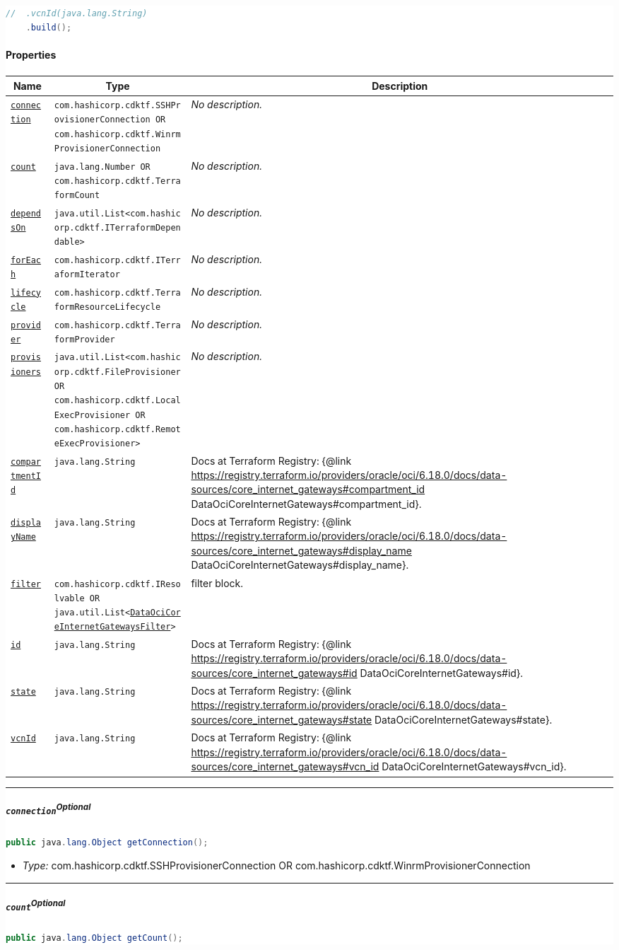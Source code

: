 ```java
//  .vcnId(java.lang.String)
    .build();
```

#### Properties <a name="Properties" id="Properties"></a>

| **Name** | **Type** | **Description** |
| --- | --- | --- |
| <code><a href="#rhizo-co-terraform-provider-oci.dataOciCoreInternetGateways.DataOciCoreInternetGatewaysConfig.property.connection">connection</a></code> | <code>com.hashicorp.cdktf.SSHProvisionerConnection OR com.hashicorp.cdktf.WinrmProvisionerConnection</code> | *No description.* |
| <code><a href="#rhizo-co-terraform-provider-oci.dataOciCoreInternetGateways.DataOciCoreInternetGatewaysConfig.property.count">count</a></code> | <code>java.lang.Number OR com.hashicorp.cdktf.TerraformCount</code> | *No description.* |
| <code><a href="#rhizo-co-terraform-provider-oci.dataOciCoreInternetGateways.DataOciCoreInternetGatewaysConfig.property.dependsOn">dependsOn</a></code> | <code>java.util.List<com.hashicorp.cdktf.ITerraformDependable></code> | *No description.* |
| <code><a href="#rhizo-co-terraform-provider-oci.dataOciCoreInternetGateways.DataOciCoreInternetGatewaysConfig.property.forEach">forEach</a></code> | <code>com.hashicorp.cdktf.ITerraformIterator</code> | *No description.* |
| <code><a href="#rhizo-co-terraform-provider-oci.dataOciCoreInternetGateways.DataOciCoreInternetGatewaysConfig.property.lifecycle">lifecycle</a></code> | <code>com.hashicorp.cdktf.TerraformResourceLifecycle</code> | *No description.* |
| <code><a href="#rhizo-co-terraform-provider-oci.dataOciCoreInternetGateways.DataOciCoreInternetGatewaysConfig.property.provider">provider</a></code> | <code>com.hashicorp.cdktf.TerraformProvider</code> | *No description.* |
| <code><a href="#rhizo-co-terraform-provider-oci.dataOciCoreInternetGateways.DataOciCoreInternetGatewaysConfig.property.provisioners">provisioners</a></code> | <code>java.util.List<com.hashicorp.cdktf.FileProvisioner OR com.hashicorp.cdktf.LocalExecProvisioner OR com.hashicorp.cdktf.RemoteExecProvisioner></code> | *No description.* |
| <code><a href="#rhizo-co-terraform-provider-oci.dataOciCoreInternetGateways.DataOciCoreInternetGatewaysConfig.property.compartmentId">compartmentId</a></code> | <code>java.lang.String</code> | Docs at Terraform Registry: {@link https://registry.terraform.io/providers/oracle/oci/6.18.0/docs/data-sources/core_internet_gateways#compartment_id DataOciCoreInternetGateways#compartment_id}. |
| <code><a href="#rhizo-co-terraform-provider-oci.dataOciCoreInternetGateways.DataOciCoreInternetGatewaysConfig.property.displayName">displayName</a></code> | <code>java.lang.String</code> | Docs at Terraform Registry: {@link https://registry.terraform.io/providers/oracle/oci/6.18.0/docs/data-sources/core_internet_gateways#display_name DataOciCoreInternetGateways#display_name}. |
| <code><a href="#rhizo-co-terraform-provider-oci.dataOciCoreInternetGateways.DataOciCoreInternetGatewaysConfig.property.filter">filter</a></code> | <code>com.hashicorp.cdktf.IResolvable OR java.util.List<<a href="#rhizo-co-terraform-provider-oci.dataOciCoreInternetGateways.DataOciCoreInternetGatewaysFilter">DataOciCoreInternetGatewaysFilter</a>></code> | filter block. |
| <code><a href="#rhizo-co-terraform-provider-oci.dataOciCoreInternetGateways.DataOciCoreInternetGatewaysConfig.property.id">id</a></code> | <code>java.lang.String</code> | Docs at Terraform Registry: {@link https://registry.terraform.io/providers/oracle/oci/6.18.0/docs/data-sources/core_internet_gateways#id DataOciCoreInternetGateways#id}. |
| <code><a href="#rhizo-co-terraform-provider-oci.dataOciCoreInternetGateways.DataOciCoreInternetGatewaysConfig.property.state">state</a></code> | <code>java.lang.String</code> | Docs at Terraform Registry: {@link https://registry.terraform.io/providers/oracle/oci/6.18.0/docs/data-sources/core_internet_gateways#state DataOciCoreInternetGateways#state}. |
| <code><a href="#rhizo-co-terraform-provider-oci.dataOciCoreInternetGateways.DataOciCoreInternetGatewaysConfig.property.vcnId">vcnId</a></code> | <code>java.lang.String</code> | Docs at Terraform Registry: {@link https://registry.terraform.io/providers/oracle/oci/6.18.0/docs/data-sources/core_internet_gateways#vcn_id DataOciCoreInternetGateways#vcn_id}. |

---

##### `connection`<sup>Optional</sup> <a name="connection" id="rhizo-co-terraform-provider-oci.dataOciCoreInternetGateways.DataOciCoreInternetGatewaysConfig.property.connection"></a>

```java
public java.lang.Object getConnection();
```

- *Type:* com.hashicorp.cdktf.SSHProvisionerConnection OR com.hashicorp.cdktf.WinrmProvisionerConnection

---

##### `count`<sup>Optional</sup> <a name="count" id="rhizo-co-terraform-provider-oci.dataOciCoreInternetGateways.DataOciCoreInternetGatewaysConfig.property.count"></a>

```java
public java.lang.Object getCount();
```
